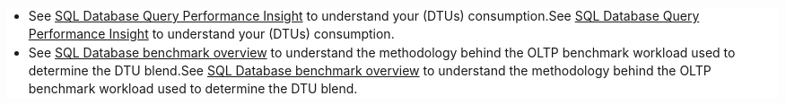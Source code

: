 * <span data-ttu-id="87374-160">See [SQL Database Query Performance Insight](sql-database-query-performance.md) to understand your (DTUs) consumption.</span><span class="sxs-lookup"><span data-stu-id="87374-160">See [SQL Database Query Performance Insight](sql-database-query-performance.md) to understand your (DTUs) consumption.</span></span>
* <span data-ttu-id="87374-161">See [SQL Database benchmark overview](sql-database-benchmark-overview.md) to understand the methodology behind the OLTP benchmark workload used to determine the DTU blend.</span><span class="sxs-lookup"><span data-stu-id="87374-161">See [SQL Database benchmark overview](sql-database-benchmark-overview.md) to understand the methodology behind the OLTP benchmark workload used to determine the DTU blend.</span></span>



